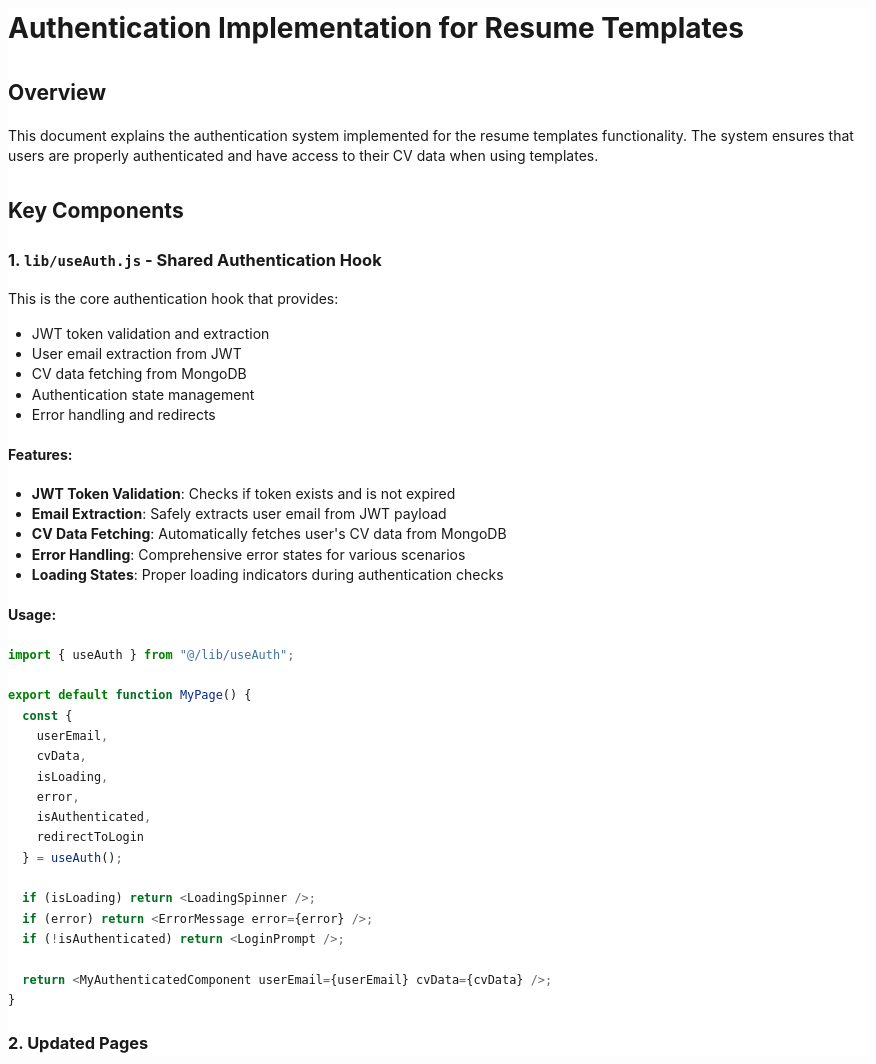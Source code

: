 # Authentication Implementation for Resume Templates

## Overview

This document explains the authentication system implemented for the resume templates functionality. The system ensures that users are properly authenticated and have access to their CV data when using templates.

## Key Components

### 1. `lib/useAuth.js` - Shared Authentication Hook

This is the core authentication hook that provides:
- JWT token validation and extraction
- User email extraction from JWT
- CV data fetching from MongoDB
- Authentication state management
- Error handling and redirects

#### Features:
- **JWT Token Validation**: Checks if token exists and is not expired
- **Email Extraction**: Safely extracts user email from JWT payload
- **CV Data Fetching**: Automatically fetches user's CV data from MongoDB
- **Error Handling**: Comprehensive error states for various scenarios
- **Loading States**: Proper loading indicators during authentication checks

#### Usage:
```javascript
import { useAuth } from "@/lib/useAuth";

export default function MyPage() {
  const { 
    userEmail, 
    cvData, 
    isLoading, 
    error, 
    isAuthenticated, 
    redirectToLogin 
  } = useAuth();

  if (isLoading) return <LoadingSpinner />;
  if (error) return <ErrorMessage error={error} />;
  if (!isAuthenticated) return <LoginPrompt />;

  return <MyAuthenticatedComponent userEmail={userEmail} cvData={cvData} />;
}
```

### 2. Updated Pages
